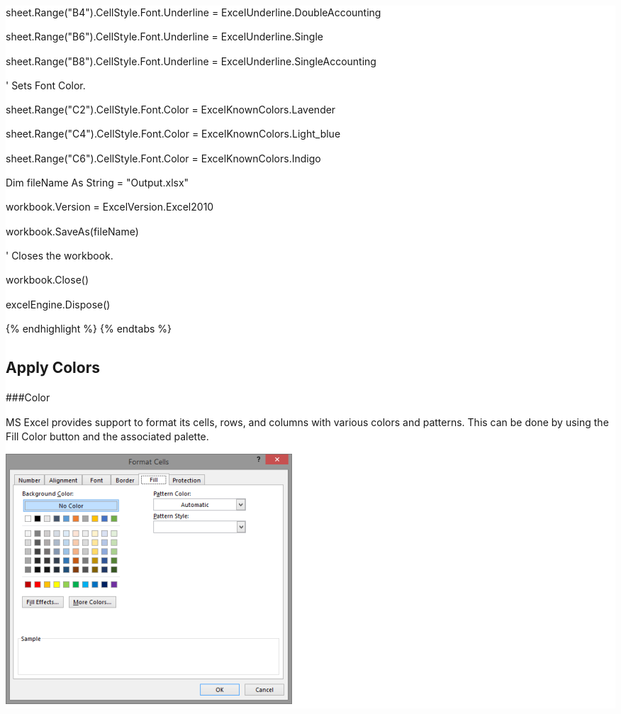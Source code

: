 sheet.Range("B4").CellStyle.Font.Underline = ExcelUnderline.DoubleAccounting

sheet.Range("B6").CellStyle.Font.Underline = ExcelUnderline.Single

sheet.Range("B8").CellStyle.Font.Underline = ExcelUnderline.SingleAccounting



' Sets Font Color.

sheet.Range("C2").CellStyle.Font.Color = ExcelKnownColors.Lavender

sheet.Range("C4").CellStyle.Font.Color = ExcelKnownColors.Light_blue

sheet.Range("C6").CellStyle.Font.Color = ExcelKnownColors.Indigo





Dim fileName As String = "Output.xlsx"

workbook.Version = ExcelVersion.Excel2010



workbook.SaveAs(fileName)



' Closes the workbook.

workbook.Close()

excelEngine.Dispose()

{% endhighlight %}
{% endtabs %}

## Apply Colors

###Color

MS Excel provides support to format its cells, rows, and columns with various colors and patterns. This can be done by using the Fill Color button and the associated palette.

![](Cell-or-Range-Formatting_images/Cell-or-Range-Formatting_img11.png)
